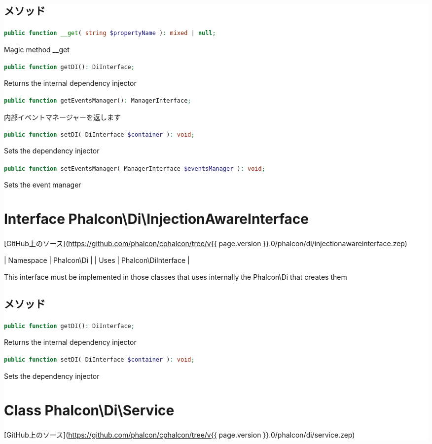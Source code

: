 ## メソッド

```php
public function __get( string $propertyName ): mixed | null;
```

Magic method __get

```php
public function getDI(): DiInterface;
```

Returns the internal dependency injector

```php
public function getEventsManager(): ManagerInterface;
```

内部イベントマネージャーを返します

```php
public function setDI( DiInterface $container ): void;
```

Sets the dependency injector

```php
public function setEventsManager( ManagerInterface $eventsManager ): void;
```

Sets the event manager

<h1 id="di-injectionawareinterface">Interface Phalcon\Di\InjectionAwareInterface</h1>

[GitHub上のソース](https://github.com/phalcon/cphalcon/tree/v{{ page.version }}.0/phalcon/di/injectionawareinterface.zep)

| Namespace | Phalcon\Di | | Uses | Phalcon\DiInterface |

This interface must be implemented in those classes that uses internally the Phalcon\Di that creates them

## メソッド

```php
public function getDI(): DiInterface;
```

Returns the internal dependency injector

```php
public function setDI( DiInterface $container ): void;
```

Sets the dependency injector

<h1 id="di-service">Class Phalcon\Di\Service</h1>

[GitHub上のソース](https://github.com/phalcon/cphalcon/tree/v{{ page.version }}.0/phalcon/di/service.zep)
